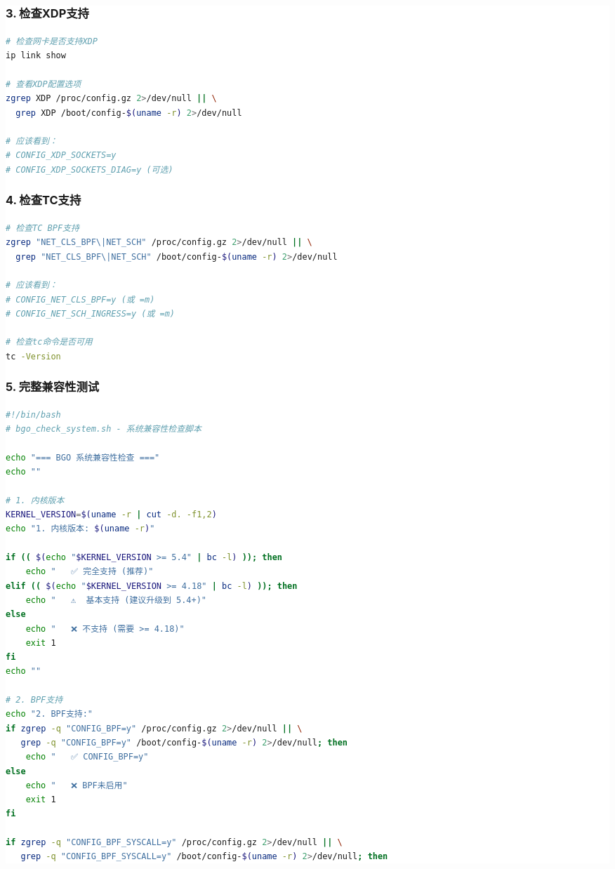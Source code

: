 ### 3. 检查XDP支持

```bash
# 检查网卡是否支持XDP
ip link show

# 查看XDP配置选项
zgrep XDP /proc/config.gz 2>/dev/null || \
  grep XDP /boot/config-$(uname -r) 2>/dev/null

# 应该看到：
# CONFIG_XDP_SOCKETS=y
# CONFIG_XDP_SOCKETS_DIAG=y (可选)
```

### 4. 检查TC支持

```bash
# 检查TC BPF支持
zgrep "NET_CLS_BPF\|NET_SCH" /proc/config.gz 2>/dev/null || \
  grep "NET_CLS_BPF\|NET_SCH" /boot/config-$(uname -r) 2>/dev/null

# 应该看到：
# CONFIG_NET_CLS_BPF=y (或 =m)
# CONFIG_NET_SCH_INGRESS=y (或 =m)

# 检查tc命令是否可用
tc -Version
```

### 5. 完整兼容性测试

```bash
#!/bin/bash
# bgo_check_system.sh - 系统兼容性检查脚本

echo "=== BGO 系统兼容性检查 ==="
echo ""

# 1. 内核版本
KERNEL_VERSION=$(uname -r | cut -d. -f1,2)
echo "1. 内核版本: $(uname -r)"

if (( $(echo "$KERNEL_VERSION >= 5.4" | bc -l) )); then
    echo "   ✅ 完全支持 (推荐)"
elif (( $(echo "$KERNEL_VERSION >= 4.18" | bc -l) )); then
    echo "   ⚠️  基本支持 (建议升级到 5.4+)"
else
    echo "   ❌ 不支持 (需要 >= 4.18)"
    exit 1
fi
echo ""

# 2. BPF支持
echo "2. BPF支持:"
if zgrep -q "CONFIG_BPF=y" /proc/config.gz 2>/dev/null || \
   grep -q "CONFIG_BPF=y" /boot/config-$(uname -r) 2>/dev/null; then
    echo "   ✅ CONFIG_BPF=y"
else
    echo "   ❌ BPF未启用"
    exit 1
fi

if zgrep -q "CONFIG_BPF_SYSCALL=y" /proc/config.gz 2>/dev/null || \
   grep -q "CONFIG_BPF_SYSCALL=y" /boot/config-$(uname -r) 2>/dev/null; then
```